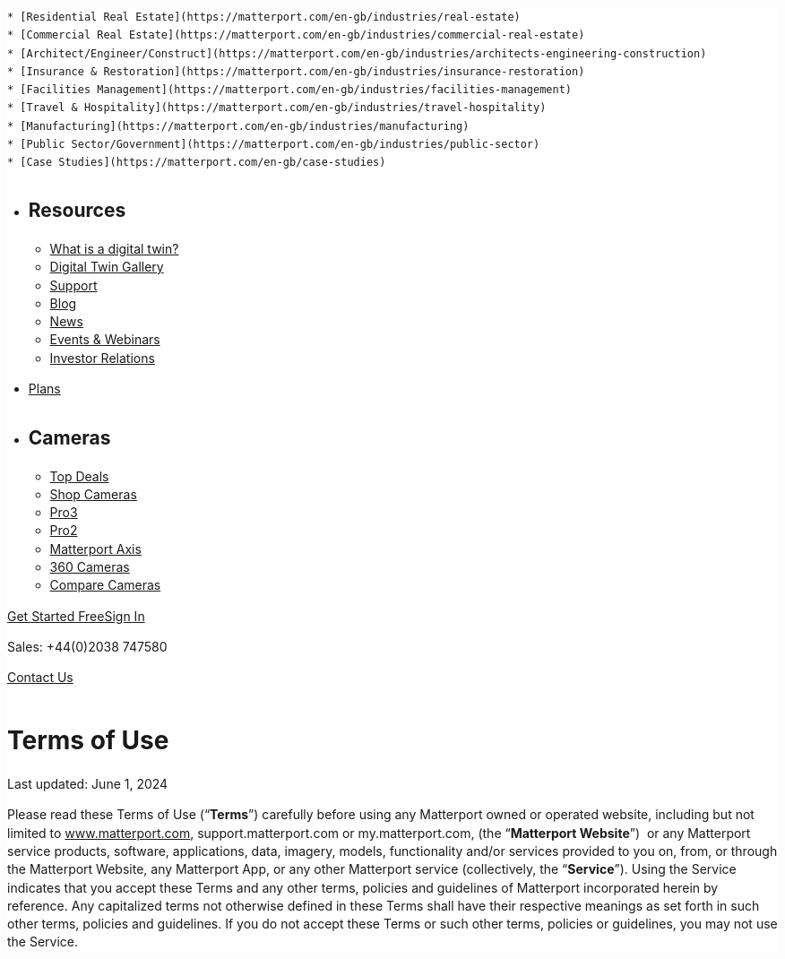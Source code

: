     * [Residential Real Estate](https://matterport.com/en-gb/industries/real-estate)
    * [Commercial Real Estate](https://matterport.com/en-gb/industries/commercial-real-estate)
    * [Architect/Engineer/Construct](https://matterport.com/en-gb/industries/architects-engineering-construction)
    * [Insurance & Restoration](https://matterport.com/en-gb/industries/insurance-restoration)
    * [Facilities Management](https://matterport.com/en-gb/industries/facilities-management)
    * [Travel & Hospitality](https://matterport.com/en-gb/industries/travel-hospitality)
    * [Manufacturing](https://matterport.com/en-gb/industries/manufacturing)
    * [Public Sector/Government](https://matterport.com/en-gb/industries/public-sector)
    * [Case Studies](https://matterport.com/en-gb/case-studies)
* Resources
    ---------
    
    * [What is a digital twin?](https://matterport.com/en-gb/learn/digital-twin)
    * [Digital Twin Gallery](https://matterport.com/discover)
    * [Support](https://support.matterport.com/)
    * [Blog](https://matterport.com/en-gb/blog)
    * [News](https://matterport.com/en-gb/news)
    * [Events & Webinars](https://matterport.com/en-gb/events-webinars)
    * [Investor Relations](https://investors.matterport.com/?_ga=2.197092908.1400229448.1655393336-317982814.1651673504)
* [Plans](https://buy.matterport.com/plans)
* Cameras
    -------
    
    * [Top Deals](https://matterport.com/en-gb/matterport-top-deals)
    * [Shop Cameras](https://buy.matterport.com/shop/camera/)
    * [Pro3](https://matterport.com/en-gb/pro3)
    * [Pro2](https://matterport.com/en-gb/cameras/pro2-3D-camera)
    * [Matterport Axis](https://matterport.com/en-gb/axis)
    * [360 Cameras](https://matterport.com/en-gb/cameras/360-cameras)
    * [Compare Cameras](https://matterport.com/en-gb/cameras)

[Get Started Free](https://buy.matterport.com/free-account-register)[Sign In](https://authn.matterport.com/auth/login)

Sales: +44(0)2038 747580

[Contact Us](https://matterport.com/en-gb/contact-us)

Terms of Use
============

Last updated: June 1, 2024

Please read these Terms of Use (“**Terms**”) carefully before using any Matterport owned or operated website, including but not limited to www.matterport.com, support.matterport.com or my.matterport.com, (the “**Matterport Website**”)  or any Matterport service products, software, applications, data, imagery, models, functionality and/or services provided to you on, from, or through the Matterport Website, any Matterport App, or any other Matterport service (collectively, the “**Service**”). Using the Service indicates that you accept these Terms and any other terms, policies and guidelines of Matterport incorporated herein by reference. Any capitalized terms not otherwise defined in these Terms shall have their respective meanings as set forth in such other terms, policies and guidelines. If you do not accept these Terms or such other terms, policies or guidelines, you may not use the Service.
